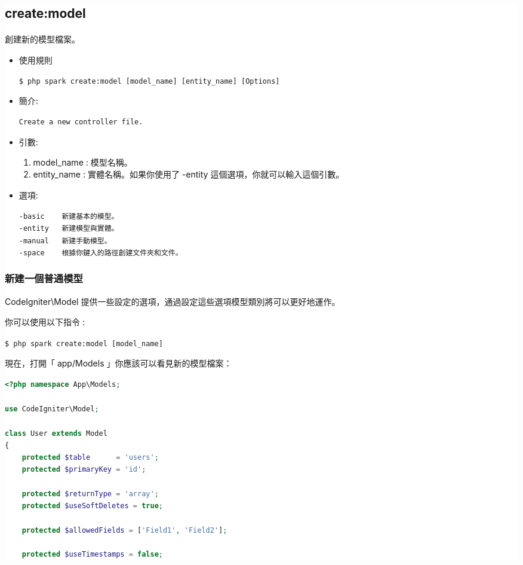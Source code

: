 
## create:model

創建新的模型檔案。

* 使用規則
    ```
    $ php spark create:model [model_name] [entity_name] [Options]
    ```

* 簡介:
    ```
    Create a new controller file.
    ```
* 引數:
    1. model_name : 模型名稱。
    2. entity_name : 實體名稱。如果你使用了 -entity 這個選項，你就可以輸入這個引數。
* 選項:
    ```
    -basic    新建基本的模型。
    -entity   新建模型與實體。
    -manual   新建手動模型。
    -space    根據你鍵入的路徑創建文件夾和文件。
    ```

### 新建一個普通模型

CodeIgniter\Model 提供一些設定的選項，通過設定這些選項模型類別將可以更好地運作。

你可以使用以下指令 :

```
$ php spark create:model [model_name]
```

現在，打開「 app/Models 」你應該可以看見新的模型檔案：

```php
<?php namespace App\Models;

use CodeIgniter\Model;

class User extends Model
{
    protected $table      = 'users';
    protected $primaryKey = 'id';

    protected $returnType = 'array';
    protected $useSoftDeletes = true;

    protected $allowedFields = ['Field1', 'Field2'];

    protected $useTimestamps = false;
```
